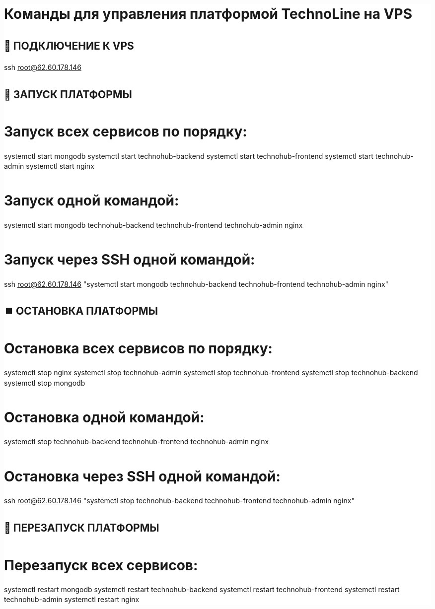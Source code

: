 # Команды для управления платформой TechnoLine на VPS

## 🔗 ПОДКЛЮЧЕНИЕ К VPS
ssh root@62.60.178.146

## 🚀 ЗАПУСК ПЛАТФОРМЫ

# Запуск всех сервисов по порядку:
systemctl start mongodb
systemctl start technohub-backend
systemctl start technohub-frontend
systemctl start technohub-admin
systemctl start nginx

# Запуск одной командой:
systemctl start mongodb technohub-backend technohub-frontend technohub-admin nginx

# Запуск через SSH одной командой:
ssh root@62.60.178.146 "systemctl start mongodb technohub-backend technohub-frontend technohub-admin nginx"

## ⏹️ ОСТАНОВКА ПЛАТФОРМЫ

# Остановка всех сервисов по порядку:
systemctl stop nginx
systemctl stop technohub-admin
systemctl stop technohub-frontend
systemctl stop technohub-backend
systemctl stop mongodb

# Остановка одной командой:
systemctl stop technohub-backend technohub-frontend technohub-admin nginx

# Остановка через SSH одной командой:
ssh root@62.60.178.146 "systemctl stop technohub-backend technohub-frontend technohub-admin nginx"

## 🔄 ПЕРЕЗАПУСК ПЛАТФОРМЫ

# Перезапуск всех сервисов:
systemctl restart mongodb
systemctl restart technohub-backend
systemctl restart technohub-frontend
systemctl restart technohub-admin
systemctl restart nginx
